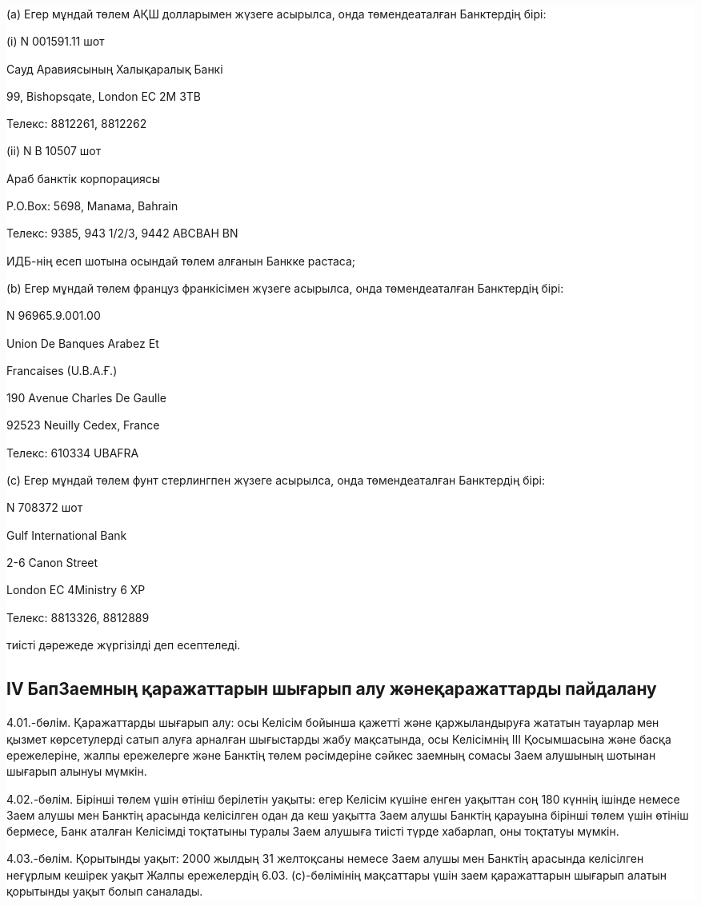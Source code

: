 (а) Егер мұндай төлем АҚШ долларымен жүзеге асырылса, онда төмендеаталған Банктердiң бiрi:

(i) N 001591.11 шот

Сауд Аравиясының Халықаралық Банкi

99, Вishорsqаtе, London ЕС 2М 3ТВ

Телекс: 8812261, 8812262

(ii) N В 10507 шот

Араб банктiк корпорациясы

Р.О.Вох: 5698, Маnама, Ваhrаin

Телекс: 9385, 943 1/2/3, 9442 АВСВАН ВN

ИДБ-нiң есеп шотына осындай төлем алғанын Банкке растаса;

(b) Егер мұндай төлем француз франкiсiмен жүзеге асырылса, онда төмендеаталған Банктердiң бiрi:

N 96965.9.001.00

Union Dе Banques Аrаbеz Et

Francaises (U.В.А.Ғ.)

190 Аvеnuе Charles De Gaulle

92523 Neuilly Сеdех, France

Телекс: 610334 UBAFRA

(с) Егер мұндай төлем фунт стерлингпен жүзеге асырылса, онда төмендеаталған Банктердiң бiрi:

N 708372 шот

Gulf International Bank

2-6 Саnоn Street

London EC 4Міnіstrу 6 XP

Телекс: 8813326, 8812889

тиiстi дәрежеде жүргiзiлдi деп есептеледi.

## IV БапЗаемның қаражаттарын шығарып алу жәнеқаражаттарды пайдалану

4.01.-бөлiм. Қаражаттарды шығарып алу: осы Келiсiм бойынша қажеттi және қаржыландыруға жататын тауарлар мен қызмет көрсетулердi сатып алуға арналған шығыстарды жабу мақсатында, осы Келiсiмнiң III Қосымшасына және басқа ережелерiне, жалпы ережелерге және Банктiң төлем рәсiмдерiне сәйкес заемның сомасы Заем алушының шотынан шығарып алынуы мүмкiн.

4.02.-бөлiм. Бiрiншi төлем үшiн өтiнiш берiлетiн уақыты: егер Келiсiм күшiне енген уақыттан соң 180 күннiң iшiнде немесе Заем алушы мен Банктiң арасында келiсiлген одан да кеш уақытта Заем алушы Банктiң қарауына бiрiншi төлем үшiн өтiнiш бермесе, Банк аталған Келiсiмдi тоқтатыны туралы Заем алушыға тиiстi түрде хабарлап, оны тоқтатуы мүмкiн.

4.03.-бөлiм. Қорытынды уақыт: 2000 жылдың 31 желтоқсаны немесе Заем алушы мен Банктiң арасында келiсiлген неғұрлым кешiрек уақыт Жалпы ережелердiң 6.03. (с)-бөлiмiнiң мақсаттары үшiн заем қаражаттарын шығарып алатын қорытынды уақыт болып саналады.
